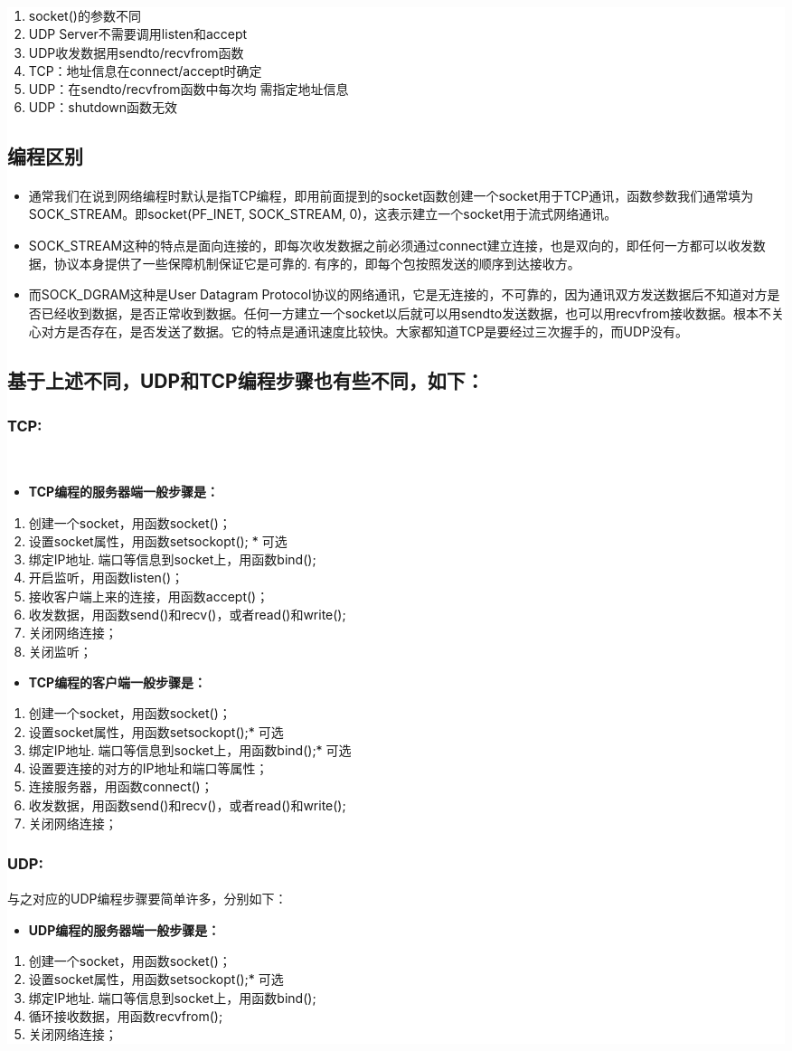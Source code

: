 1. socket()的参数不同 
2. UDP Server不需要调用listen和accept 
3. UDP收发数据用sendto/recvfrom函数 
4. TCP：地址信息在connect/accept时确定 
5. UDP：在sendto/recvfrom函数中每次均 需指定地址信息 
6. UDP：shutdown函数无效
 

## 编程区别

- 通常我们在说到网络编程时默认是指TCP编程，即用前面提到的socket函数创建一个socket用于TCP通讯，函数参数我们通常填为SOCK_STREAM。即socket(PF_INET, SOCK_STREAM, 0)，这表示建立一个socket用于流式网络通讯。 

- SOCK_STREAM这种的特点是面向连接的，即每次收发数据之前必须通过connect建立连接，也是双向的，即任何一方都可以收发数据，协议本身提供了一些保障机制保证它是可靠的. 有序的，即每个包按照发送的顺序到达接收方。 

- 而SOCK_DGRAM这种是User Datagram Protocol协议的网络通讯，它是无连接的，不可靠的，因为通讯双方发送数据后不知道对方是否已经收到数据，是否正常收到数据。任何一方建立一个socket以后就可以用sendto发送数据，也可以用recvfrom接收数据。根本不关心对方是否存在，是否发送了数据。它的特点是通讯速度比较快。大家都知道TCP是要经过三次握手的，而UDP没有。 


## 基于上述不同，UDP和TCP编程步骤也有些不同，如下：

### TCP:
 
- __TCP编程的服务器端一般步骤是：__

1. 创建一个socket，用函数socket()； 
2. 设置socket属性，用函数setsockopt(); * 可选 
3. 绑定IP地址. 端口等信息到socket上，用函数bind(); 
4. 开启监听，用函数listen()； 
5. 接收客户端上来的连接，用函数accept()； 
6. 收发数据，用函数send()和recv()，或者read()和write(); 
7. 关闭网络连接； 
8. 关闭监听； 

- __TCP编程的客户端一般步骤是：__ 
1. 创建一个socket，用函数socket()； 
2. 设置socket属性，用函数setsockopt();* 可选 
3. 绑定IP地址. 端口等信息到socket上，用函数bind();* 可选 
4. 设置要连接的对方的IP地址和端口等属性； 
5. 连接服务器，用函数connect()； 
6. 收发数据，用函数send()和recv()，或者read()和write(); 
7. 关闭网络连接；

### UDP:
与之对应的UDP编程步骤要简单许多，分别如下： 
- __UDP编程的服务器端一般步骤是：__ 
1. 创建一个socket，用函数socket()； 
2. 设置socket属性，用函数setsockopt();* 可选 
3. 绑定IP地址. 端口等信息到socket上，用函数bind(); 
4. 循环接收数据，用函数recvfrom(); 
5. 关闭网络连接； 
